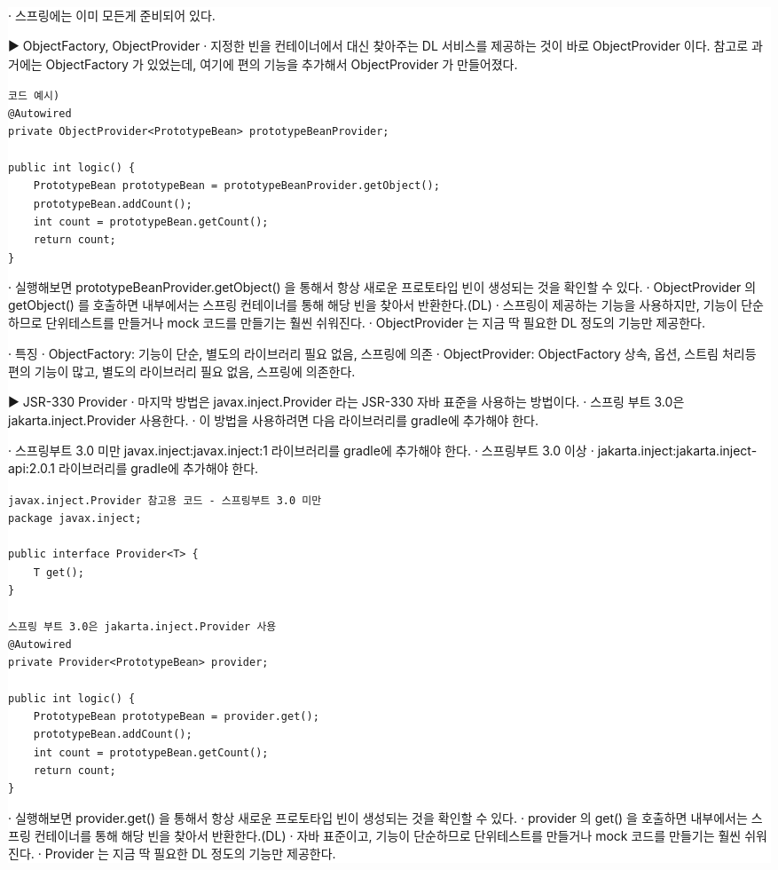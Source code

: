 · 스프링에는 이미 모든게 준비되어 있다.


▶ ObjectFactory, ObjectProvider
· 지정한 빈을 컨테이너에서 대신 찾아주는 DL 서비스를 제공하는 것이 바로 ObjectProvider 이다. 
  참고로 과거에는 ObjectFactory 가 있었는데, 여기에 편의 기능을 추가해서 ObjectProvider 가 만들어졌다.

	코드 예시)
	@Autowired
	private ObjectProvider<PrototypeBean> prototypeBeanProvider;

	public int logic() {
		PrototypeBean prototypeBean = prototypeBeanProvider.getObject();
		prototypeBean.addCount();
		int count = prototypeBean.getCount();
		return count;
	}

· 실행해보면 prototypeBeanProvider.getObject() 을 통해서 항상 새로운 프로토타입 빈이 생성되는 것을 확인할 수 있다.
· ObjectProvider 의 getObject() 를 호출하면 내부에서는 스프링 컨테이너를 통해 해당 빈을 찾아서 반환한다.(DL)
· 스프링이 제공하는 기능을 사용하지만, 기능이 단순하므로 단위테스트를 만들거나 mock 코드를 만들기는 훨씬 쉬워진다.
· ObjectProvider 는 지금 딱 필요한 DL 정도의 기능만 제공한다.

· 특징
· ObjectFactory: 기능이 단순, 별도의 라이브러리 필요 없음, 스프링에 의존
· ObjectProvider: ObjectFactory 상속, 옵션, 스트림 처리등 편의 기능이 많고, 별도의 라이브러리 필요 없음, 스프링에 의존한다.


▶ JSR-330 Provider
· 마지막 방법은 javax.inject.Provider 라는 JSR-330 자바 표준을 사용하는 방법이다.
	· 스프링 부트 3.0은 jakarta.inject.Provider 사용한다.
· 이 방법을 사용하려면 다음 라이브러리를 gradle에 추가해야 한다.

· 스프링부트 3.0 미만
	javax.inject:javax.inject:1 라이브러리를 gradle에 추가해야 한다.
· 스프링부트 3.0 이상
· jakarta.inject:jakarta.inject-api:2.0.1 라이브러리를 gradle에 추가해야 한다.

	javax.inject.Provider 참고용 코드 - 스프링부트 3.0 미만
	package javax.inject;
	
	public interface Provider<T> {
		T get();
	}
	
	스프링 부트 3.0은 jakarta.inject.Provider 사용
	@Autowired
	private Provider<PrototypeBean> provider;
	
	public int logic() {
		PrototypeBean prototypeBean = provider.get();
		prototypeBean.addCount();
		int count = prototypeBean.getCount();
		return count;
	}

· 실행해보면 provider.get() 을 통해서 항상 새로운 프로토타입 빈이 생성되는 것을 확인할 수 있다.
· provider 의 get() 을 호출하면 내부에서는 스프링 컨테이너를 통해 해당 빈을 찾아서 반환한다.(DL)
· 자바 표준이고, 기능이 단순하므로 단위테스트를 만들거나 mock 코드를 만들기는 훨씬 쉬워진다.
· Provider 는 지금 딱 필요한 DL 정도의 기능만 제공한다.
